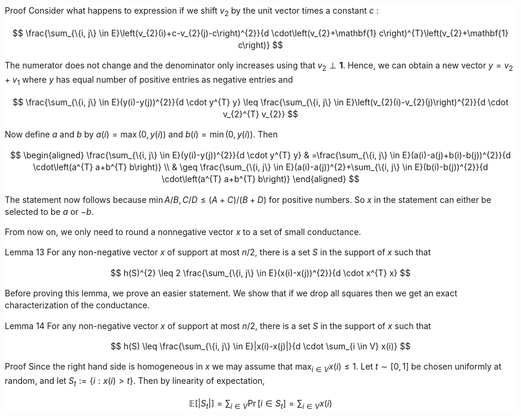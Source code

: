 Proof Consider what happens to expression if we shift $v_{2}$ by the unit vector times a constant $c$ :

$$
\frac{\sum_{\{i, j\} \in E}\left(v_{2}(i)+c-v_{2}(j)-c\right)^{2}}{d \cdot\left(v_{2}+\mathbf{1} c\right)^{T}\left(v_{2}+\mathbf{1} c\right)}
$$

The numerator does not change and the denominator only increases using that $v_{2} \perp \mathbf{1}$. Hence, we can obtain a new vector $y=v_{2}+v_{1}$ where $y$ has equal number of positive entries as negative entries and

$$
\frac{\sum_{\{i, j\} \in E}(y(i)-y(j))^{2}}{d \cdot y^{T} y} \leq \frac{\sum_{\{i, j\} \in E}\left(v_{2}(i)-v_{2}(j)\right)^{2}}{d \cdot v_{2}^{T} v_{2}}
$$

Now define $a$ and $b$ by $a(i)=\max (0, y(i))$ and $b(i)=\min (0, y(i))$. Then

$$
\begin{aligned}
\frac{\sum_{\{i, j\} \in E}(y(i)-y(j))^{2}}{d \cdot y^{T} y} & =\frac{\sum_{\{i, j\} \in E}(a(i)-a(j)+b(i)-b(j))^{2}}{d \cdot\left(a^{T} a+b^{T} b\right)} \\
& \geq \frac{\sum_{\{i, j\} \in E}(a(i)-a(j))^{2}+\sum_{\{i, j\} \in E}(b(i)-b(j))^{2}}{d \cdot\left(a^{T} a+b^{T} b\right)}
\end{aligned}
$$

The statement now follows because $\min A / B, C / D \leq(A+C) /(B+D)$ for positive numbers. So $x$ in the statement can either be selected to be $a$ or $-b$.

From now on, we only need to round a nonnegative vector $x$ to a set of small conductance.

Lemma 13 For any non-negative vector $x$ of support at most $n / 2$, there is a set $S$ in the support of $x$ such that

$$
h(S)^{2} \leq 2 \frac{\sum_{\{i, j\} \in E}(x(i)-x(j))^{2}}{d \cdot x^{T} x}
$$

Before proving this lemma, we prove an easier statement. We show that if we drop all squares then we get an exact characterization of the conductance.

Lemma 14 For any non-negative vector $x$ of support at most $n / 2$, there is a set $S$ in the support of $x$ such that

$$
h(S) \leq \frac{\sum_{\{i, j\} \in E}|x(i)-x(j)|}{d \cdot \sum_{i \in V} x(i)}
$$

Proof Since the right hand side is homogeneous in $x$ we may assume that $\max _{i \in V} x(i) \leq 1$. Let $t \sim[0,1]$ be chosen uniformly at random, and let $S_{t}:=\{i: x(i)>t\}$. Then by linearity of expectation,

$$
\mathbb{E}\left[\left|S_{t}\right|\right]=\sum_{i \in V} \operatorname{Pr}\left[i \in S_{t}\right]=\sum_{i \in V} x(i)
$$


[^0]:    ${ }^{1}$ Disclaimer: These notes were written as notes for the lecturer. They have not been peer-reviewed and may contain inconsistent notation, typos, and omit citations of relevant works.
[^1]:    ${ }^{2}$ To overcome this, one often does a "lazy" random walk that with probability $1 / 2$ stays at the same vertex and with probability $1 / 2$ moves to a random neighbor.